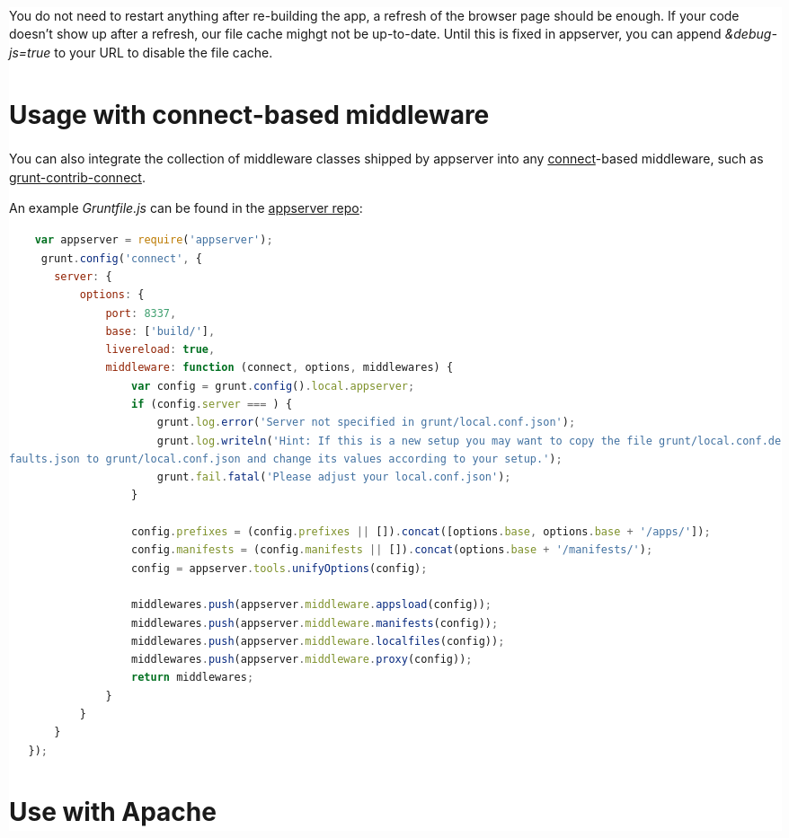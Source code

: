 You do not need to restart anything after re-building the app, a refresh of the browser page should be enough. 
If your code doesn’t show up after a refresh, our file cache mighgt not be up-to-date. Until this is fixed in appserver, you can append _&debug-js=true_ to your URL to disable the file cache.

# Usage with connect-based middleware

You can also integrate the collection of middleware classes shipped by appserver into any [connect](http://www.senchalabs.org/connect/)-based
middleware, such as
[grunt-contrib-connect](https://github.com/gruntjs/grunt-contrib-connect).

An example _Gruntfile.js_ can be found in the [appserver
repo](https://github.com/Open-Xchange-Frontend/appserver#example-usage-with-grunt-contrib-connect):

```javascript
    var appserver = require('appserver');
     grunt.config('connect', {
       server: {
           options: {
               port: 8337,
               base: ['build/'],
               livereload: true,
               middleware: function (connect, options, middlewares) {
                   var config = grunt.config().local.appserver;
                   if (config.server === ) {
                       grunt.log.error('Server not specified in grunt/local.conf.json');
                       grunt.log.writeln('Hint: If this is a new setup you may want to copy the file grunt/local.conf.defaults.json to grunt/local.conf.json and change its values according to your setup.');
                       grunt.fail.fatal('Please adjust your local.conf.json');
                   }
 
                   config.prefixes = (config.prefixes || []).concat([options.base, options.base + '/apps/']);
                   config.manifests = (config.manifests || []).concat(options.base + '/manifests/');
                   config = appserver.tools.unifyOptions(config);
 
                   middlewares.push(appserver.middleware.appsload(config));
                   middlewares.push(appserver.middleware.manifests(config));
                   middlewares.push(appserver.middleware.localfiles(config));
                   middlewares.push(appserver.middleware.proxy(config));
                   return middlewares;
               }
           }
       }
   });
```

# Use with Apache
